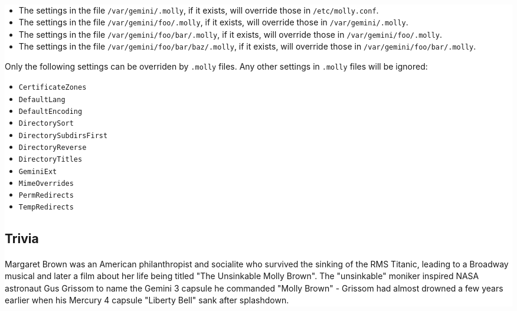 * The settings in the file `/var/gemini/.molly`, if it exists, will
  override those in `/etc/molly.conf`.
* The settings in the file `/var/gemini/foo/.molly`, if it exists,
  will override those in `/var/gemini/.molly`.
* The settings in the file `/var/gemini/foo/bar/.molly`, if it exists,
  will override those in `/var/gemini/foo/.molly`.
* The settings in the file `/var/gemini/foo/bar/baz/.molly`, if it
  exists, will override those in `/var/gemini/foo/bar/.molly`.

Only the following settings can be overriden by `.molly` files.  Any
other settings in `.molly` files will be ignored:

* `CertificateZones`
* `DefaultLang`
* `DefaultEncoding`
* `DirectorySort`
* `DirectorySubdirsFirst`
* `DirectoryReverse`
* `DirectoryTitles`
* `GeminiExt`
* `MimeOverrides`
* `PermRedirects`
* `TempRedirects`

## Trivia

Margaret Brown was an American philanthropist and socialite who
survived the sinking of the RMS Titanic, leading to a Broadway musical
and later a film about her life being titled "The Unsinkable Molly
Brown".  The "unsinkable" moniker inspired NASA astronaut Gus Grissom
to name the Gemini 3 capsule he commanded "Molly Brown" - Grissom had
almost drowned a few years earlier when his Mercury 4 capsule "Liberty
Bell" sank after splashdown.
